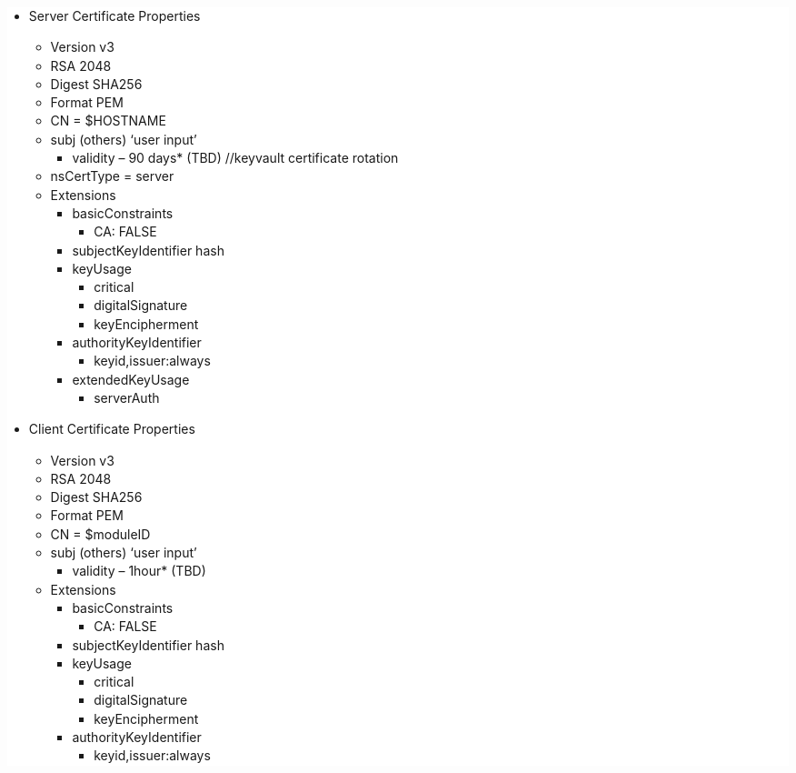* Server Certificate Properties
  * Version v3
  * RSA 2048
  * Digest SHA256
  * Format PEM
  * CN = $HOSTNAME
  * subj (others) ‘user input’
    * validity – 90 days* (TBD) //keyvault certificate rotation
  * nsCertType = server
  * Extensions
    * basicConstraints
      * CA: FALSE
    * subjectKeyIdentifier hash
    * keyUsage
      * critical
      * digitalSignature
      * keyEncipherment
    * authorityKeyIdentifier
      * keyid,issuer:always
    * extendedKeyUsage
      * serverAuth

* Client Certificate Properties
  * Version v3
  * RSA 2048
  * Digest SHA256
  * Format PEM
  * CN = $moduleID
  * subj (others) ‘user input’
    * validity – 1hour* (TBD)
  * Extensions
    * basicConstraints
      * CA: FALSE
    * subjectKeyIdentifier hash
    * keyUsage
      * critical
      * digitalSignature
      * keyEncipherment
    * authorityKeyIdentifier
      * keyid,issuer:always
